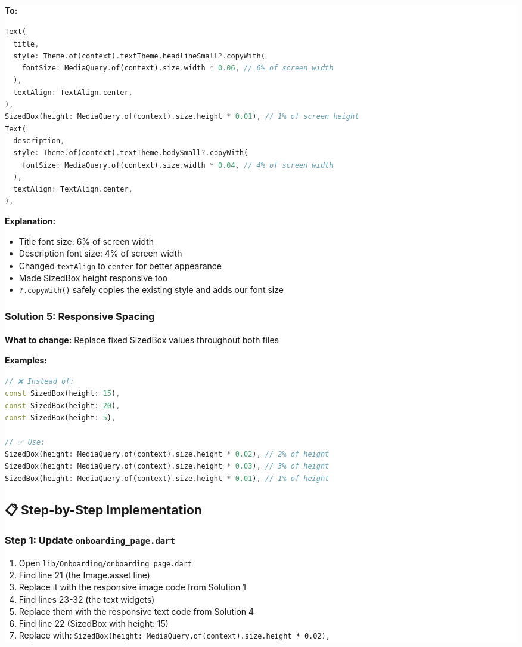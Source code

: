 **To:**
```dart
Text(
  title,
  style: Theme.of(context).textTheme.headlineSmall?.copyWith(
    fontSize: MediaQuery.of(context).size.width * 0.06, // 6% of screen width
  ),
  textAlign: TextAlign.center,
),
SizedBox(height: MediaQuery.of(context).size.height * 0.01), // 1% of screen height
Text(
  description,
  style: Theme.of(context).textTheme.bodySmall?.copyWith(
    fontSize: MediaQuery.of(context).size.width * 0.04, // 4% of screen width
  ),
  textAlign: TextAlign.center,
),
```

**Explanation:**
- Title font size: 6% of screen width
- Description font size: 4% of screen width
- Changed `textAlign` to `center` for better appearance
- Made SizedBox height responsive too
- `?.copyWith()` safely copies the existing style and adds our font size

### Solution 5: Responsive Spacing

**What to change:** Replace fixed SizedBox values throughout both files

**Examples:**
```dart
// ❌ Instead of:
const SizedBox(height: 15),
const SizedBox(height: 20),
const SizedBox(height: 5),

// ✅ Use:
SizedBox(height: MediaQuery.of(context).size.height * 0.02), // 2% of height
SizedBox(height: MediaQuery.of(context).size.height * 0.03), // 3% of height  
SizedBox(height: MediaQuery.of(context).size.height * 0.01), // 1% of height
```

## 📋 Step-by-Step Implementation

### Step 1: Update `onboarding_page.dart`
1. Open `lib/Onboarding/onboarding_page.dart`
2. Find line 21 (the Image.asset line)
3. Replace it with the responsive image code from Solution 1
4. Find lines 23-32 (the text widgets)
5. Replace them with the responsive text code from Solution 4
6. Find line 22 (SizedBox with height: 15)
7. Replace with: `SizedBox(height: MediaQuery.of(context).size.height * 0.02),`
